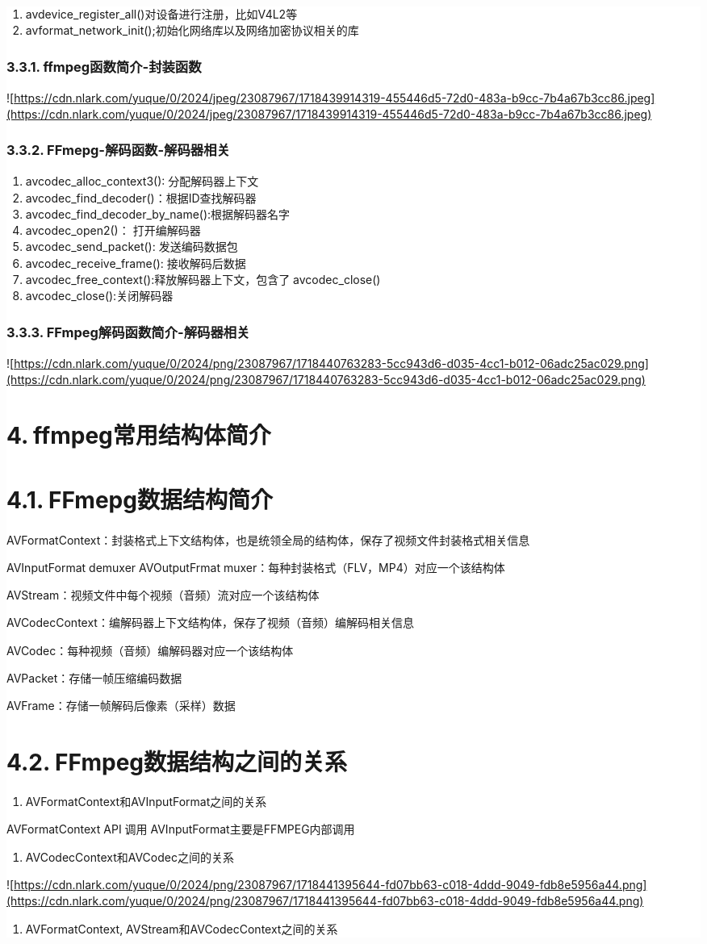1. avdevice_register_all()对设备进行注册，比如V4L2等
2. avformat_network_init();初始化网络库以及网络加密协议相关的库

### 3.3.1. ffmpeg函数简介-封装函数

![https://cdn.nlark.com/yuque/0/2024/jpeg/23087967/1718439914319-455446d5-72d0-483a-b9cc-7b4a67b3cc86.jpeg](https://cdn.nlark.com/yuque/0/2024/jpeg/23087967/1718439914319-455446d5-72d0-483a-b9cc-7b4a67b3cc86.jpeg)

### 3.3.2. FFmepg-解码函数-解码器相关

1. avcodec_alloc_context3(): 分配解码器上下文
2. avcodec_find_decoder()：根据ID查找解码器
3. avcodec_find_decoder_by_name():根据解码器名字
4. avcodec_open2()： 打开编解码器
5. avcodec_send_packet(): 发送编码数据包
6. avcodec_receive_frame(): 接收解码后数据
7. avcodec_free_context():释放解码器上下文，包含了 avcodec_close()
8. avcodec_close():关闭解码器

### 3.3.3. FFmpeg解码函数简介-解码器相关

![https://cdn.nlark.com/yuque/0/2024/png/23087967/1718440763283-5cc943d6-d035-4cc1-b012-06adc25ac029.png](https://cdn.nlark.com/yuque/0/2024/png/23087967/1718440763283-5cc943d6-d035-4cc1-b012-06adc25ac029.png)

# 4. ffmpeg常用结构体简介

# 4.1. FFmepg数据结构简介

AVFormatContext：封装格式上下文结构体，也是统领全局的结构体，保存了视频文件封装格式相关信息

AVInputFormat demuxer 	AVOutputFrmat muxer：每种封装格式（FLV，MP4）对应一个该结构体

AVStream：视频文件中每个视频（音频）流对应一个该结构体

AVCodecContext：编解码器上下文结构体，保存了视频（音频）编解码相关信息

AVCodec：每种视频（音频）编解码器对应一个该结构体

AVPacket：存储一帧压缩编码数据

AVFrame：存储一帧解码后像素（采样）数据

# 4.2. FFmpeg数据结构之间的关系

1. AVFormatContext和AVInputFormat之间的关系

AVFormatContext API 调用 AVInputFormat主要是FFMPEG内部调用

1. AVCodecContext和AVCodec之间的关系

![https://cdn.nlark.com/yuque/0/2024/png/23087967/1718441395644-fd07bb63-c018-4ddd-9049-fdb8e5956a44.png](https://cdn.nlark.com/yuque/0/2024/png/23087967/1718441395644-fd07bb63-c018-4ddd-9049-fdb8e5956a44.png)

1. AVFormatContext, AVStream和AVCodecContext之间的关系
